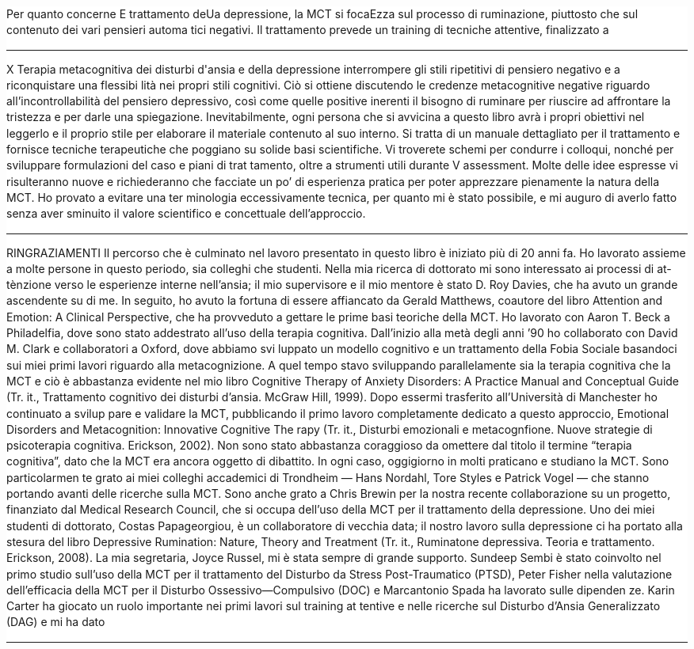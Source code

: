 Per quanto concerne E trattamento deUa depressione, la MCT si focaEzza sul 
processo di ruminazione, piuttosto che sul contenuto dei vari pensieri automa­
tici negativi. Il trattamento prevede un training di tecniche attentive, finalizzato a 

---

X Terapia metacognitiva dei disturbi d'ansia e della depressione
interrompere gli stili ripetitivi di pensiero negativo e a riconquistare una flessibi­
lità nei propri stili cognitivi. Ciò si ottiene discutendo le credenze metacognitive 
negative riguardo all’incontrollabilità del pensiero depressivo, così come quelle 
positive inerenti il bisogno di ruminare per riuscire ad affrontare la tristezza e per 
darle una spiegazione.
Inevitabilmente, ogni persona che si avvicina a questo libro avrà i propri 
obiettivi nel leggerlo e il proprio stile per elaborare il materiale contenuto al suo 
interno. Si tratta di un manuale dettagliato per il trattamento e fornisce tecniche 
terapeutiche che poggiano su solide basi scientifiche. Vi troverete schemi per 
condurre i colloqui, nonché per sviluppare formulazioni del caso e piani di trat­
tamento, oltre a strumenti utili durante V assessment. Molte delle idee espresse vi 
risulteranno nuove e richiederanno che facciate un po’ di esperienza pratica per 
poter apprezzare pienamente la natura della MCT. Ho provato a evitare una ter­
minologia eccessivamente tecnica, per quanto mi è stato possibile, e mi auguro di 
averlo fatto senza aver sminuito il valore scientifico e concettuale dell’approccio.

---

RINGRAZIAMENTI
Il percorso che è culminato nel lavoro presentato in questo libro è iniziato più 
di 20 anni fa. Ho lavorato assieme a molte persone in questo periodo, sia colleghi 
che studenti. Nella mia ricerca di dottorato mi sono interessato ai processi di at- 
tènzione verso le esperienze interne nell’ansia; il mio supervisore e il mio mentore 
è stato D. Roy Davies, che ha avuto un grande ascendente su di me. In seguito, 
ho avuto la fortuna di essere affiancato da Gerald Matthews, coautore del libro 
Attention and Emotion: A Clinical Perspective, che ha provveduto a gettare le prime 
basi teoriche della MCT. Ho lavorato con Aaron T. Beck a Philadelfia, dove sono 
stato addestrato all’uso della terapia cognitiva. Dall’inizio alla metà degli anni ’90 
ho collaborato con David M. Clark e collaboratori a Oxford, dove abbiamo svi­
luppato un modello cognitivo e un trattamento della Fobia Sociale basandoci sui 
miei primi lavori riguardo alla metacognizione. A quel tempo stavo sviluppando 
parallelamente sia la terapia cognitiva che la MCT e ciò è abbastanza evidente nel 
mio libro Cognitive Therapy of Anxiety Disorders: A Practice Manual and Conceptual 
Guide (Tr. it., Trattamento cognitivo dei disturbi d’ansia. McGraw Hill, 1999).
Dopo essermi trasferito all’Università di Manchester ho continuato a svilup­
pare e validare la MCT, pubblicando il primo lavoro completamente dedicato 
a questo approccio, Emotional Disorders and Metacognition: Innovative Cognitive The­
rapy (Tr. it., Disturbi emozionali e metacognfione. Nuove strategie di psicoterapia cognitiva. 
Erickson, 2002). Non sono stato abbastanza coraggioso da omettere dal titolo il 
termine “terapia cognitiva”, dato che la MCT era ancora oggetto di dibattito. In 
ogni caso, oggigiorno in molti praticano e studiano la MCT. Sono particolarmen­
te grato ai miei colleghi accademici di Trondheim — Hans Nordahl, Tore Styles 
e Patrick Vogel — che stanno portando avanti delle ricerche sulla MCT. Sono 
anche grato a Chris Brewin per la nostra recente collaborazione su un progetto, 
finanziato dal Medical Research Council, che si occupa dell’uso della MCT per il 
trattamento della depressione.
Uno dei miei studenti di dottorato, Costas Papageorgiou, è un collaboratore di 
vecchia data; il nostro lavoro sulla depressione ci ha portato alla stesura del libro 
Depressive Rumination: Nature, Theory and Treatment (Tr. it., Ruminatone depressiva. 
Teoria e trattamento. Erickson, 2008). La mia segretaria, Joyce Russel, mi è stata 
sempre di grande supporto. Sundeep Sembi è stato coinvolto nel primo studio 
sull’uso della MCT per il trattamento del Disturbo da Stress Post-Traumatico 
(PTSD), Peter Fisher nella valutazione dell’efficacia della MCT per il Disturbo 
Ossessivo—Compulsivo (DOC) e Marcantonio Spada ha lavorato sulle dipenden­
ze. Karin Carter ha giocato un ruolo importante nei primi lavori sul training at­
tentive e nelle ricerche sul Disturbo d’Ansia Generalizzato (DAG) e mi ha dato 

---